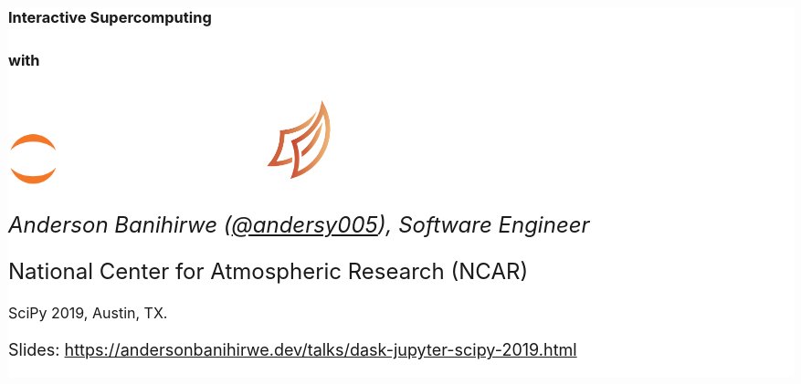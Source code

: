 ### Interactive Supercomputing 
### with
 
<img src="images/scipy-stack/jupyter_logo_white.svg" width="30%">
<img src="images/scipy-stack/dask_horizontal_white.svg" width="30%">

<font size="5">_Anderson Banihirwe ([@andersy005](https://github.com/andersy005)), Software Engineer_<font size="3">

<font size="5">National Center for Atmospheric Research (NCAR)</font>

<font size="3">SciPy 2019, Austin, TX.</font> 

<font size="4">Slides: https://andersonbanihirwe.dev/talks/dask-jupyter-scipy-2019.html</font>




<div class="row">
  <div class="column">